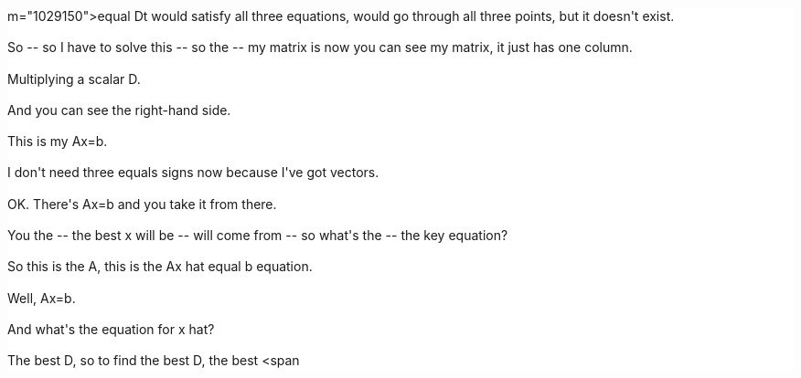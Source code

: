   m="1029150">equal</span> <span m="1029380">Dt</span> <span
  m="1030000">would</span> <span m="1030430">satisfy</span> <span
  m="1031859">all</span> <span m="1032589">three</span> <span
  m="1032770">equations,</span> <span m="1033349">would</span> <span
  m="1033520">go</span> <span m="1033680">through</span> <span
  m="1033869">all</span> <span m="1034079">three</span> <span
  m="1034290">points,</span> <span m="1034630">but</span> <span
  m="1034869">it</span> <span m="1034970">doesn't</span> <span
  m="1035290">exist.</span></p><p><span m="1036500">So</span> <span
  m="1037040">--</span> <span m="1037210">so</span> <span m="1037410">I</span>
  <span m="1037560">have</span> <span m="1037810">to</span> <span
  m="1037930">solve</span> <span m="1038369">this</span> <span
  m="1038720">--</span> <span m="1038750">so</span> <span m="1038930">the</span>
  <span m="1039119">--</span> <span m="1039140">my</span> <span
  m="1039270">matrix</span> <span m="1039849">is</span> <span
  m="1040050">now</span> <span m="1040650">you</span> <span
  m="1040839">can</span> <span m="1041030">see</span> <span
  m="1041180">my</span> <span m="1041339">matrix,</span> <span
  m="1042040">it</span> <span m="1042150">just</span> <span
  m="1042310">has</span> <span m="1042500">one</span> <span
  m="1042819">column.</span></p><p><span m="1043680">Multiplying</span> <span
  m="1044880">a</span> <span m="1045290">scalar</span> <span
  m="1045859">D.</span></p><p><span m="1047589">And</span> <span
  m="1047819">you</span> <span m="1047950">can</span> <span
  m="1048140">see</span> <span m="1048339">the</span> <span
  m="1048450">right-hand</span> <span m="1048910">side.</span></p><p><span
  m="1050260">This</span> <span m="1050470">is</span> <span
  m="1050660">my</span> <span m="1051020">Ax=b.</span></p><p><span
  m="1054280">I</span> <span m="1054380">don't</span> <span
  m="1054600">need</span> <span m="1055060">three</span> <span
  m="1055430">equals</span> <span m="1055730">signs</span> <span
  m="1056030">now</span> <span m="1056320">because</span> <span
  m="1056480">I've</span> <span m="1056640">got</span> <span
  m="1056880">vectors.</span></p><p><span m="1058860">OK.</span> <span
  m="1059620">There's</span> <span m="1060410">Ax=b</span> <span
  m="1061120">and</span> <span m="1061510">you</span> <span
  m="1061630">take</span> <span m="1061890">it</span> <span
  m="1062020">from</span> <span m="1062190">there.</span></p><p><span
  m="1063610">You</span> <span m="1064090">the</span> <span
  m="1064340">--</span> <span m="1064370">the</span> <span
  m="1064520">best</span> <span m="1064800">x</span> <span
  m="1065540">will</span> <span m="1065800">be</span> <span
  m="1066410">--</span> <span m="1066450">will</span> <span
  m="1066630">come</span> <span m="1067000">from</span> <span
  m="1067460">--</span> <span m="1067570">so</span> <span
  m="1067720">what's</span> <span m="1067990">the</span> <span
  m="1068170">--</span> <span m="1068220">the</span> <span
  m="1068350">key</span> <span m="1068620">equation?</span></p><p><span
  m="1069510">So</span> <span m="1069730">this</span> <span
  m="1070050">is</span> <span m="1070230">the</span> <span m="1070400">A,</span>
  <span m="1071440">this</span> <span m="1071870">is</span> <span
  m="1071960">the</span> <span m="1072150">Ax</span> <span
  m="1072930">hat</span> <span m="1073370">equal</span> <span
  m="1073750">b</span> <span m="1074120">equation.</span></p><p><span
  m="1074960">Well,</span> <span m="1075460">Ax=b.</span></p><p><span
  m="1077900">And</span> <span m="1077980">what's</span> <span
  m="1078220">the</span> <span m="1078350">equation</span> <span
  m="1078910">for</span> <span m="1079080">x</span> <span
  m="1079350">hat?</span></p><p><span m="1080590">The</span> <span
  m="1080700">best</span> <span m="1081130">D,</span> <span
  m="1082050">so</span> <span m="1082580">to</span> <span
  m="1082770">find</span> <span m="1083030">the</span> <span
  m="1083110">best</span> <span m="1083510">D,</span> <span
  m="1085010">the</span> <span m="1086050">best</span> <span